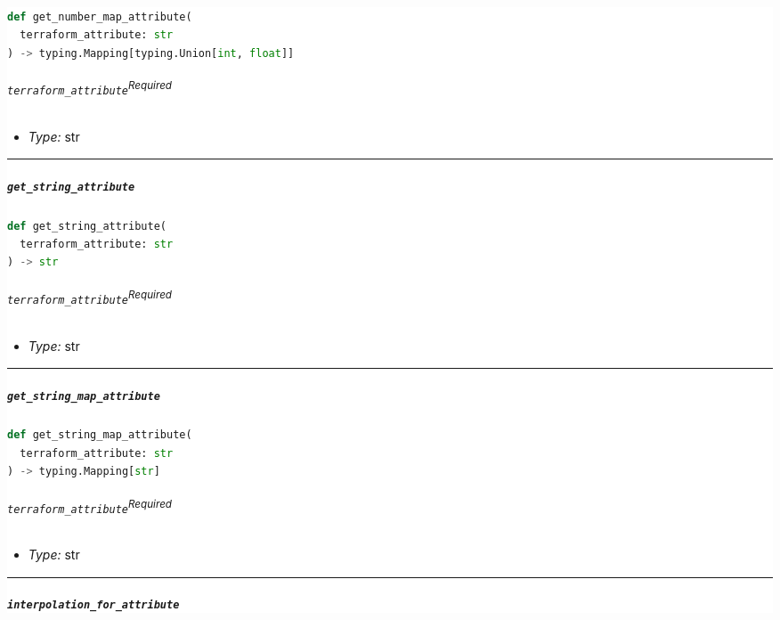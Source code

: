 ```python
def get_number_map_attribute(
  terraform_attribute: str
) -> typing.Mapping[typing.Union[int, float]]
```

###### `terraform_attribute`<sup>Required</sup> <a name="terraform_attribute" id="@cdktf/provider-azurerm.mediaLiveEventOutput.MediaLiveEventOutput.getNumberMapAttribute.parameter.terraformAttribute"></a>

- *Type:* str

---

##### `get_string_attribute` <a name="get_string_attribute" id="@cdktf/provider-azurerm.mediaLiveEventOutput.MediaLiveEventOutput.getStringAttribute"></a>

```python
def get_string_attribute(
  terraform_attribute: str
) -> str
```

###### `terraform_attribute`<sup>Required</sup> <a name="terraform_attribute" id="@cdktf/provider-azurerm.mediaLiveEventOutput.MediaLiveEventOutput.getStringAttribute.parameter.terraformAttribute"></a>

- *Type:* str

---

##### `get_string_map_attribute` <a name="get_string_map_attribute" id="@cdktf/provider-azurerm.mediaLiveEventOutput.MediaLiveEventOutput.getStringMapAttribute"></a>

```python
def get_string_map_attribute(
  terraform_attribute: str
) -> typing.Mapping[str]
```

###### `terraform_attribute`<sup>Required</sup> <a name="terraform_attribute" id="@cdktf/provider-azurerm.mediaLiveEventOutput.MediaLiveEventOutput.getStringMapAttribute.parameter.terraformAttribute"></a>

- *Type:* str

---

##### `interpolation_for_attribute` <a name="interpolation_for_attribute" id="@cdktf/provider-azurerm.mediaLiveEventOutput.MediaLiveEventOutput.interpolationForAttribute"></a>
